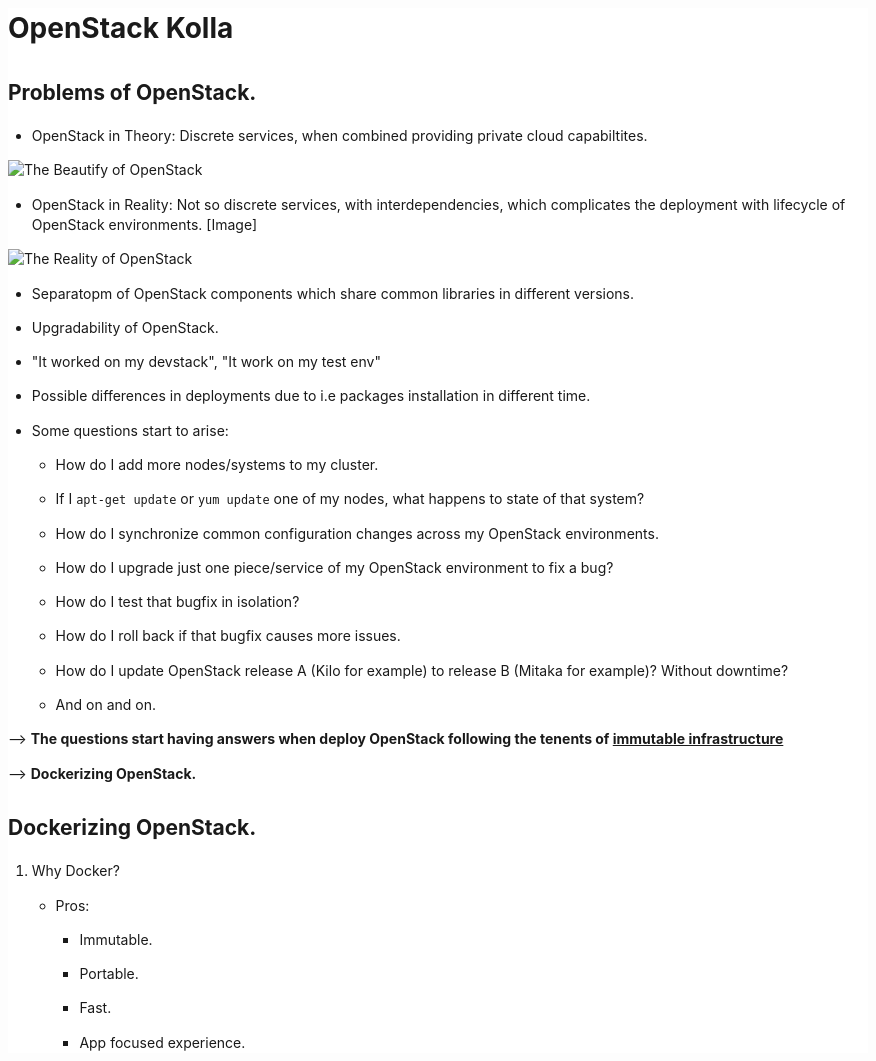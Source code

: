# OpenStack Kolla

## Problems of OpenStack.

- OpenStack in Theory: Discrete services, when combined providing private cloud capabiltites.

![The Beautify of OpenStack](https://allthingsopendotcom.files.wordpress.com/2014/10/screen-shot-2014-10-22-at-8-39-48-am.png)

- OpenStack in Reality: Not so discrete services, with interdependencies, which complicates the deployment with lifecycle of OpenStack environments. [Image]

![The Reality of OpenStack](https://allthingsopendotcom.files.wordpress.com/2014/10/screen-shot-2014-10-22-at-8-42-30-am.png)

- Separatopm of OpenStack components which share common libraries in different versions.

- Upgradability of OpenStack.

- "It worked on my devstack", "It work on my test env"

- Possible differences in deployments due to i.e packages installation in different time.

- Some questions start to arise:

    + How do I add more nodes/systems to my cluster.

    + If I `apt-get update` or `yum update` one of my nodes, what happens to state of that system?

    + How do I synchronize common configuration changes across my OpenStack environments.

    + How do I upgrade just one piece/service of my OpenStack environment to fix a bug?

    + How do I test that bugfix in isolation?

    + How do I roll back if that bugfix causes more issues.

    + How do I update OpenStack release A (Kilo for example) to release B (Mitaka for example)? Without downtime?

    + And on and on.

--> __The questions start having answers when deploy OpenStack following the tenents of [immutable infrastructure](https://sdake.io/2015/11/11/the-tldr-on-immutable-infrastructure/)__

--> __Dockerizing OpenStack.__

## Dockerizing OpenStack.

1. Why Docker?

    - Pros:

        + Immutable.

        + Portable.

        + Fast.

        + App focused experience.
